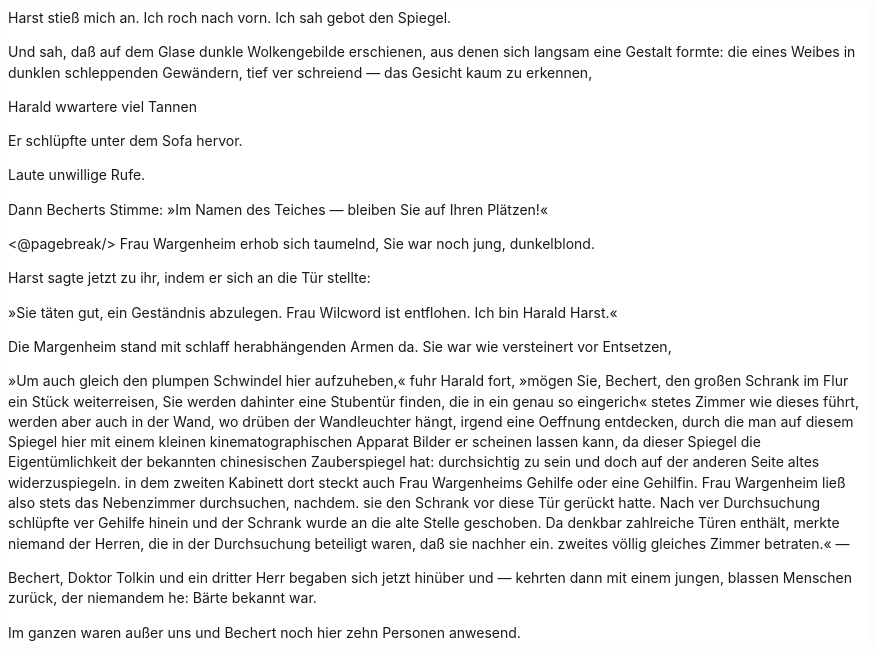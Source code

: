 Harst stieß mich an. Ich roch nach vorn. Ich sah
gebot den Spiegel.

Und sah, daß auf dem Glase dunkle Wolkengebilde
erschienen, aus denen sich langsam eine Gestalt formte: die
eines Weibes in dunklen schleppenden Gewändern, tief ver
schreiend — das Gesicht kaum zu erkennen,

Harald wwartere viel Tannen

Er schlüpfte unter dem Sofa hervor.

Laute unwillige Rufe.

Dann Becherts Stimme: »Im Namen des Teiches
— bleiben Sie auf Ihren Plätzen!«

<@pagebreak/>
Frau Wargenheim erhob sich taumelnd, Sie war noch
jung, dunkelblond.

Harst sagte jetzt zu ihr, indem er sich an die Tür stellte:

»Sie täten gut, ein Geständnis abzulegen. Frau Wilcword
ist entflohen. Ich bin Harald Harst.«

Die Margenheim stand mit schlaff herabhängenden
Armen da. Sie war wie versteinert vor Entsetzen,

»Um auch gleich den plumpen Schwindel hier aufzuheben,«
fuhr Harald fort, »mögen Sie, Bechert, den großen
Schrank im Flur ein Stück weiterreisen, Sie werden dahinter
eine Stubentür finden, die in ein genau so eingerich«
stetes Zimmer wie dieses führt, werden aber auch in der
Wand, wo drüben der Wandleuchter hängt, irgend eine
Oeffnung entdecken, durch die man auf diesem Spiegel hier
mit einem kleinen kinematographischen Apparat Bilder er
scheinen lassen kann, da dieser Spiegel die Eigentümlichkeit
der bekannten chinesischen Zauberspiegel hat: durchsichtig zu
sein und doch auf der anderen Seite altes widerzuspiegeln.
in dem zweiten Kabinett dort steckt auch Frau Wargenheims
Gehilfe oder eine Gehilfin. Frau Wargenheim ließ
also stets das Nebenzimmer durchsuchen, nachdem. sie den
Schrank vor diese Tür gerückt hatte. Nach ver Durchsuchung
schlüpfte ver Gehilfe hinein und der Schrank wurde an
die alte Stelle geschoben. Da denkbar zahlreiche Türen
enthält, merkte niemand der Herren, die in der Durchsuchung
beteiligt waren, daß sie nachher ein. zweites völlig
gleiches Zimmer betraten.« —

Bechert, Doktor Tolkin und ein dritter Herr begaben
sich jetzt hinüber und — kehrten dann mit einem jungen,
blassen Menschen zurück, der niemandem he: Bärte bekannt
war.

Im ganzen waren außer uns und Bechert noch hier
zehn Personen anwesend.
